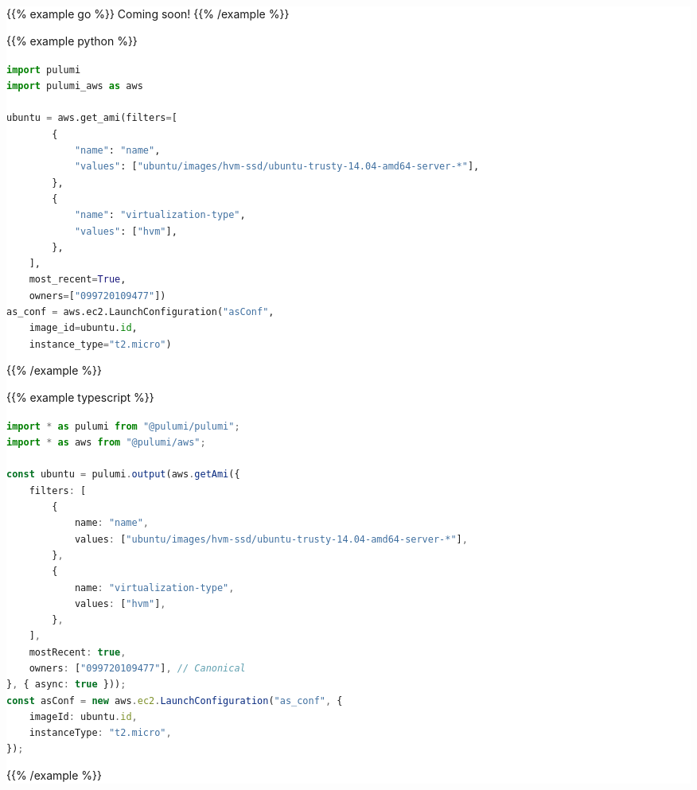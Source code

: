 {{% example go %}}
Coming soon!
{{% /example %}}

{{% example python %}}
```python
import pulumi
import pulumi_aws as aws

ubuntu = aws.get_ami(filters=[
        {
            "name": "name",
            "values": ["ubuntu/images/hvm-ssd/ubuntu-trusty-14.04-amd64-server-*"],
        },
        {
            "name": "virtualization-type",
            "values": ["hvm"],
        },
    ],
    most_recent=True,
    owners=["099720109477"])
as_conf = aws.ec2.LaunchConfiguration("asConf",
    image_id=ubuntu.id,
    instance_type="t2.micro")
```
{{% /example %}}

{{% example typescript %}}
```typescript
import * as pulumi from "@pulumi/pulumi";
import * as aws from "@pulumi/aws";

const ubuntu = pulumi.output(aws.getAmi({
    filters: [
        {
            name: "name",
            values: ["ubuntu/images/hvm-ssd/ubuntu-trusty-14.04-amd64-server-*"],
        },
        {
            name: "virtualization-type",
            values: ["hvm"],
        },
    ],
    mostRecent: true,
    owners: ["099720109477"], // Canonical
}, { async: true }));
const asConf = new aws.ec2.LaunchConfiguration("as_conf", {
    imageId: ubuntu.id,
    instanceType: "t2.micro",
});
```
{{% /example %}}
